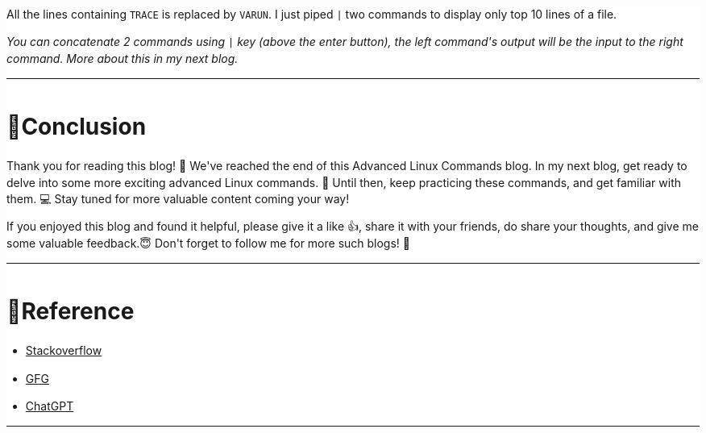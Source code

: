 All the lines containing `TRACE` is replaced by `VARUN`. I just piped `|` two commands to display only top 10 lines of a file.

*You can concatenate 2 commands using* `|` *key (above the enter button), the left command's output will be the input to the right command. More about this in my next blog.*

---

# 📍Conclusion

Thank you for reading this blog! 📖 We've reached the end of this Advanced Linux Commands blog. In my next blog, get ready to delve into some more exciting advanced Linux commands. 🚀 Until then, keep practicing these commands, and get familiar with them. 💻 Stay tuned for more valuable content coming your way!

If you enjoyed this blog and found it helpful, please give it a like 👍, share it with your friends, do share your thoughts, and give me some valuable feedback.😇 Don't forget to follow me for more such blogs! 🌟

---

# 📍Reference

* [Stackoverflow](https://stackoverflow.com/questions/2359270/using-if-elif-fi-in-shell-scripts)
    
* [GFG](https://www.geeksforgeeks.org/)
    
* [ChatGPT](https://openai.com/chatgpt)
    

---